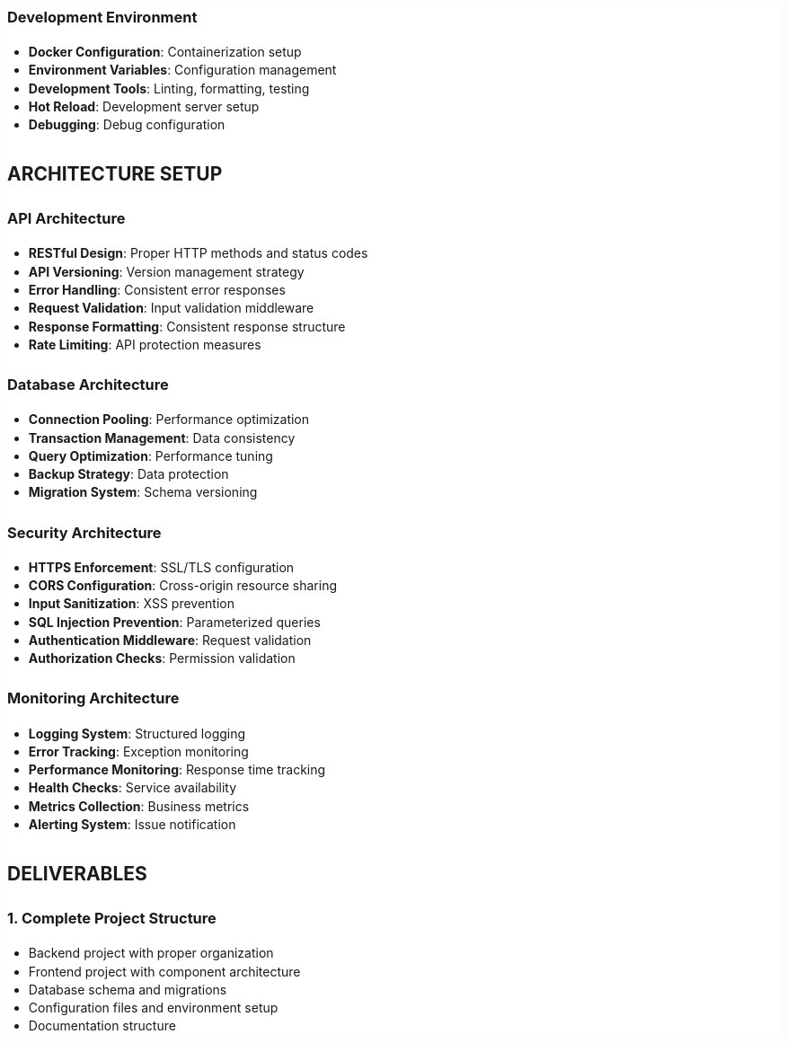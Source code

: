 ### **Development Environment**
- **Docker Configuration**: Containerization setup
- **Environment Variables**: Configuration management
- **Development Tools**: Linting, formatting, testing
- **Hot Reload**: Development server setup
- **Debugging**: Debug configuration

## **ARCHITECTURE SETUP**

### **API Architecture**
- **RESTful Design**: Proper HTTP methods and status codes
- **API Versioning**: Version management strategy
- **Error Handling**: Consistent error responses
- **Request Validation**: Input validation middleware
- **Response Formatting**: Consistent response structure
- **Rate Limiting**: API protection measures

### **Database Architecture**
- **Connection Pooling**: Performance optimization
- **Transaction Management**: Data consistency
- **Query Optimization**: Performance tuning
- **Backup Strategy**: Data protection
- **Migration System**: Schema versioning

### **Security Architecture**
- **HTTPS Enforcement**: SSL/TLS configuration
- **CORS Configuration**: Cross-origin resource sharing
- **Input Sanitization**: XSS prevention
- **SQL Injection Prevention**: Parameterized queries
- **Authentication Middleware**: Request validation
- **Authorization Checks**: Permission validation

### **Monitoring Architecture**
- **Logging System**: Structured logging
- **Error Tracking**: Exception monitoring
- **Performance Monitoring**: Response time tracking
- **Health Checks**: Service availability
- **Metrics Collection**: Business metrics
- **Alerting System**: Issue notification

## **DELIVERABLES**

### **1. Complete Project Structure**
- Backend project with proper organization
- Frontend project with component architecture
- Database schema and migrations
- Configuration files and environment setup
- Documentation structure
